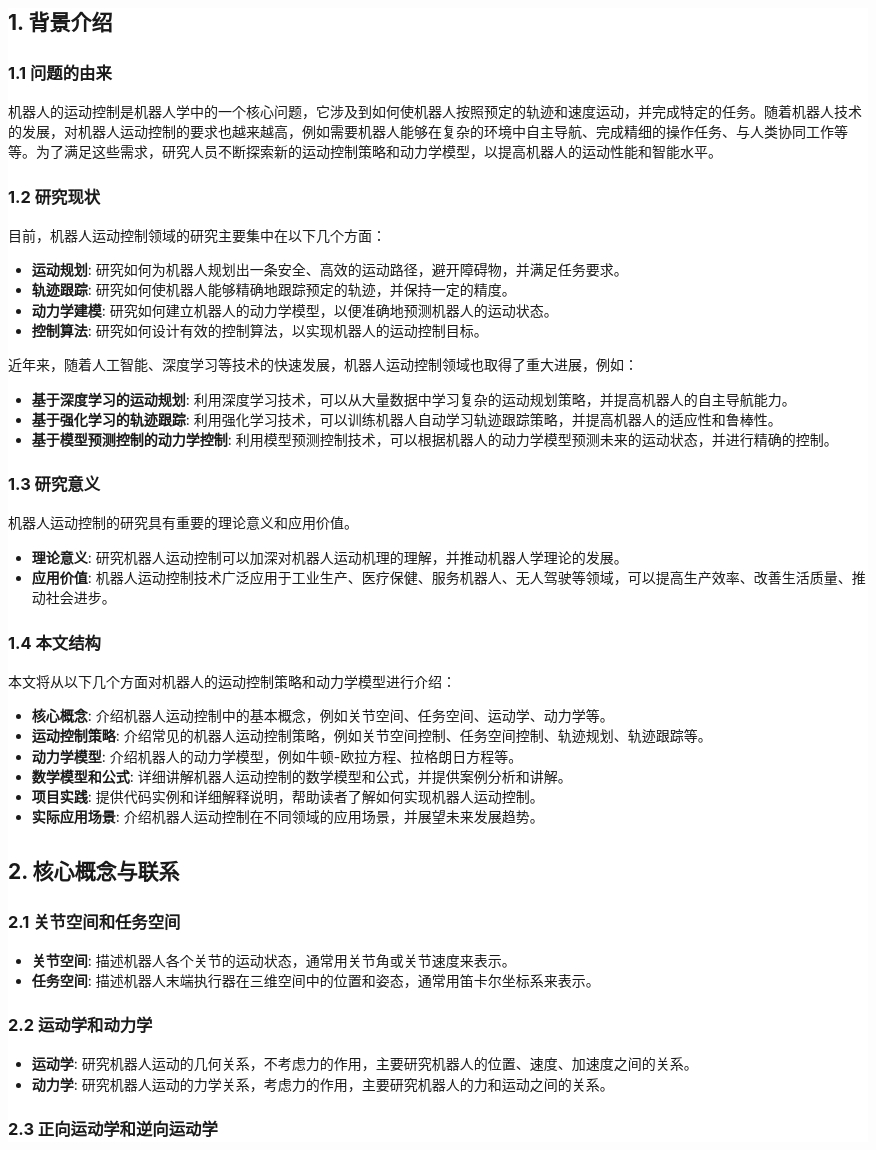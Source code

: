 ## 1. 背景介绍

### 1.1 问题的由来

机器人的运动控制是机器人学中的一个核心问题，它涉及到如何使机器人按照预定的轨迹和速度运动，并完成特定的任务。随着机器人技术的发展，对机器人运动控制的要求也越来越高，例如需要机器人能够在复杂的环境中自主导航、完成精细的操作任务、与人类协同工作等等。为了满足这些需求，研究人员不断探索新的运动控制策略和动力学模型，以提高机器人的运动性能和智能水平。

### 1.2 研究现状

目前，机器人运动控制领域的研究主要集中在以下几个方面：

* **运动规划**: 研究如何为机器人规划出一条安全、高效的运动路径，避开障碍物，并满足任务要求。
* **轨迹跟踪**: 研究如何使机器人能够精确地跟踪预定的轨迹，并保持一定的精度。
* **动力学建模**: 研究如何建立机器人的动力学模型，以便准确地预测机器人的运动状态。
* **控制算法**: 研究如何设计有效的控制算法，以实现机器人的运动控制目标。

近年来，随着人工智能、深度学习等技术的快速发展，机器人运动控制领域也取得了重大进展，例如：

* **基于深度学习的运动规划**: 利用深度学习技术，可以从大量数据中学习复杂的运动规划策略，并提高机器人的自主导航能力。
* **基于强化学习的轨迹跟踪**: 利用强化学习技术，可以训练机器人自动学习轨迹跟踪策略，并提高机器人的适应性和鲁棒性。
* **基于模型预测控制的动力学控制**: 利用模型预测控制技术，可以根据机器人的动力学模型预测未来的运动状态，并进行精确的控制。

### 1.3 研究意义

机器人运动控制的研究具有重要的理论意义和应用价值。

* **理论意义**: 研究机器人运动控制可以加深对机器人运动机理的理解，并推动机器人学理论的发展。
* **应用价值**: 机器人运动控制技术广泛应用于工业生产、医疗保健、服务机器人、无人驾驶等领域，可以提高生产效率、改善生活质量、推动社会进步。

### 1.4 本文结构

本文将从以下几个方面对机器人的运动控制策略和动力学模型进行介绍：

* **核心概念**: 介绍机器人运动控制中的基本概念，例如关节空间、任务空间、运动学、动力学等。
* **运动控制策略**: 介绍常见的机器人运动控制策略，例如关节空间控制、任务空间控制、轨迹规划、轨迹跟踪等。
* **动力学模型**: 介绍机器人的动力学模型，例如牛顿-欧拉方程、拉格朗日方程等。
* **数学模型和公式**: 详细讲解机器人运动控制的数学模型和公式，并提供案例分析和讲解。
* **项目实践**: 提供代码实例和详细解释说明，帮助读者了解如何实现机器人运动控制。
* **实际应用场景**: 介绍机器人运动控制在不同领域的应用场景，并展望未来发展趋势。

## 2. 核心概念与联系

### 2.1 关节空间和任务空间

* **关节空间**: 描述机器人各个关节的运动状态，通常用关节角或关节速度来表示。
* **任务空间**: 描述机器人末端执行器在三维空间中的位置和姿态，通常用笛卡尔坐标系来表示。

### 2.2 运动学和动力学

* **运动学**: 研究机器人运动的几何关系，不考虑力的作用，主要研究机器人的位置、速度、加速度之间的关系。
* **动力学**: 研究机器人运动的力学关系，考虑力的作用，主要研究机器人的力和运动之间的关系。

### 2.3 正向运动学和逆向运动学
